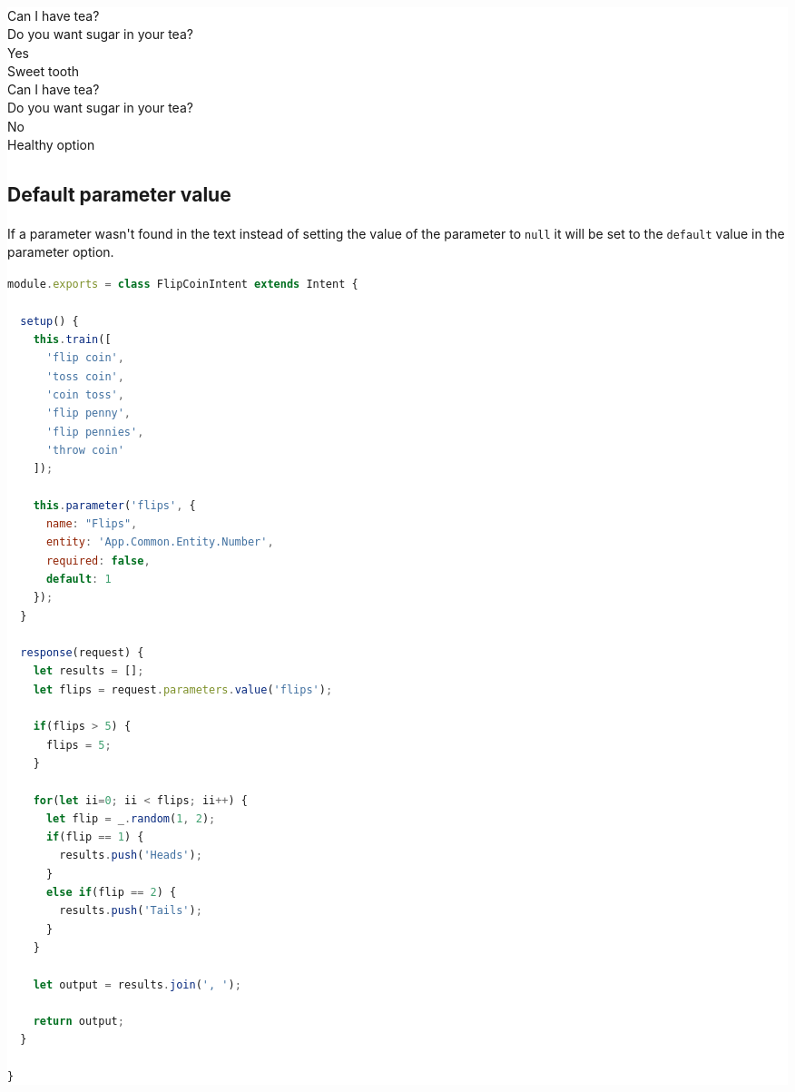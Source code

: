 <div class="chat" markdown="0">
  <div class="user"><span>Can I have tea?</span></div>
  <div class="bot"><span>Do you want sugar in your tea?</span></div>
  <div class="user"><span>Yes</span></div>
  <div class="bot"><span>Sweet tooth</span></div>
  <div class="user"><span>Can I have tea?</span></div>
  <div class="bot"><span>Do you want sugar in your tea?</span></div>
  <div class="user"><span>No</span></div>
  <div class="bot"><span>Healthy option</span></div>
</div>



## Default parameter value

If a parameter wasn't found in the text instead of setting the value of the parameter to `null` it will be set to the `default` value in the parameter option.

~~~javascript
module.exports = class FlipCoinIntent extends Intent {

  setup() {
    this.train([
      'flip coin',
      'toss coin',
      'coin toss',
      'flip penny',
      'flip pennies',
      'throw coin'
    ]);

    this.parameter('flips', {
      name: "Flips",
      entity: 'App.Common.Entity.Number',
      required: false,
      default: 1
    });
  }

  response(request) {
    let results = [];
    let flips = request.parameters.value('flips');

    if(flips > 5) {
      flips = 5;
    }

    for(let ii=0; ii < flips; ii++) {
      let flip = _.random(1, 2);
      if(flip == 1) {
        results.push('Heads');
      }
      else if(flip == 2) {
        results.push('Tails');
      }
    }

    let output = results.join(', ');

    return output;
  }

}
~~~
